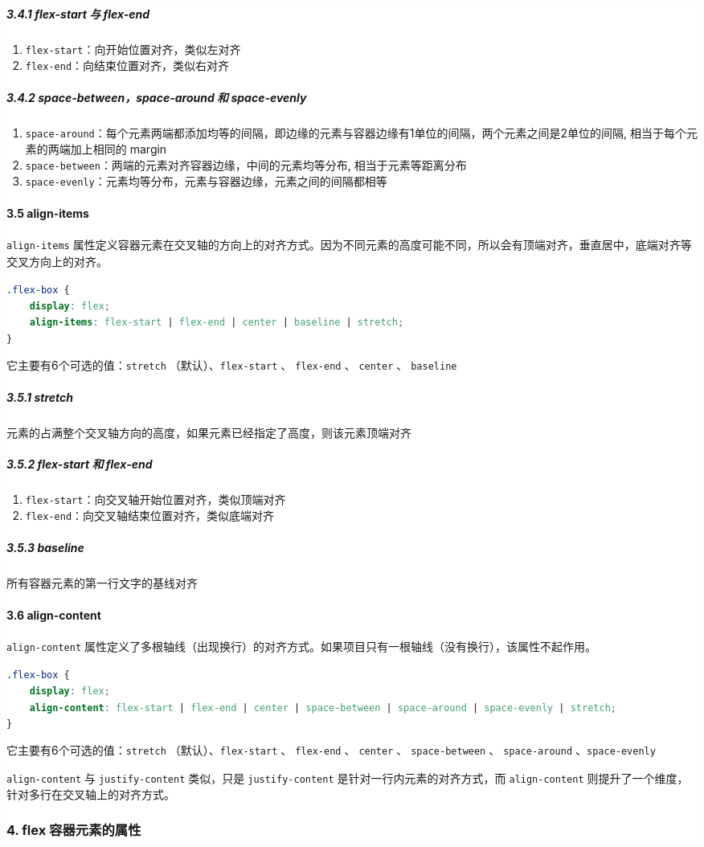##### 3.4.1 flex-start 与 flex-end

1. `flex-start`：向开始位置对齐，类似左对齐
2. `flex-end`：向结束位置对齐，类似右对齐

##### 3.4.2 space-between，space-around 和 space-evenly

1. `space-around`：每个元素两端都添加均等的间隔，即边缘的元素与容器边缘有1单位的间隔，两个元素之间是2单位的间隔, 相当于每个元素的两端加上相同的 margin
2. `space-between`：两端的元素对齐容器边缘，中间的元素均等分布, 相当于元素等距离分布
3. `space-evenly`：元素均等分布，元素与容器边缘，元素之间的间隔都相等

#### 3.5 align-items

`align-items` 属性定义容器元素在交叉轴的方向上的对齐方式。因为不同元素的高度可能不同，所以会有顶端对齐，垂直居中，底端对齐等交叉方向上的对齐。

```css
.flex-box {
    display: flex;
    align-items: flex-start | flex-end | center | baseline | stretch;
}
```

它主要有6个可选的值：`stretch` （默认）、`flex-start` 、 `flex-end` 、 `center` 、 `baseline` 

##### 3.5.1 stretch

元素的占满整个交叉轴方向的高度，如果元素已经指定了高度，则该元素顶端对齐

##### 3.5.2 flex-start 和 flex-end

1. `flex-start`：向交叉轴开始位置对齐，类似顶端对齐
2. `flex-end`：向交叉轴结束位置对齐，类似底端对齐

##### 3.5.3 baseline

所有容器元素的第一行文字的基线对齐

#### 3.6 align-content

`align-content` 属性定义了多根轴线（出现换行）的对齐方式。如果项目只有一根轴线（没有换行），该属性不起作用。

```css
.flex-box {
    display: flex;
    align-content: flex-start | flex-end | center | space-between | space-around | space-evenly | stretch;
}
```

它主要有6个可选的值：`stretch` （默认）、`flex-start` 、 `flex-end` 、 `center` 、 `space-between` 、 `space-around` 、`space-evenly`

`align-content` 与 `justify-content` 类似，只是  `justify-content`  是针对一行内元素的对齐方式，而 `align-content` 则提升了一个维度，针对多行在交叉轴上的对齐方式。



### 4. flex 容器元素的属性
